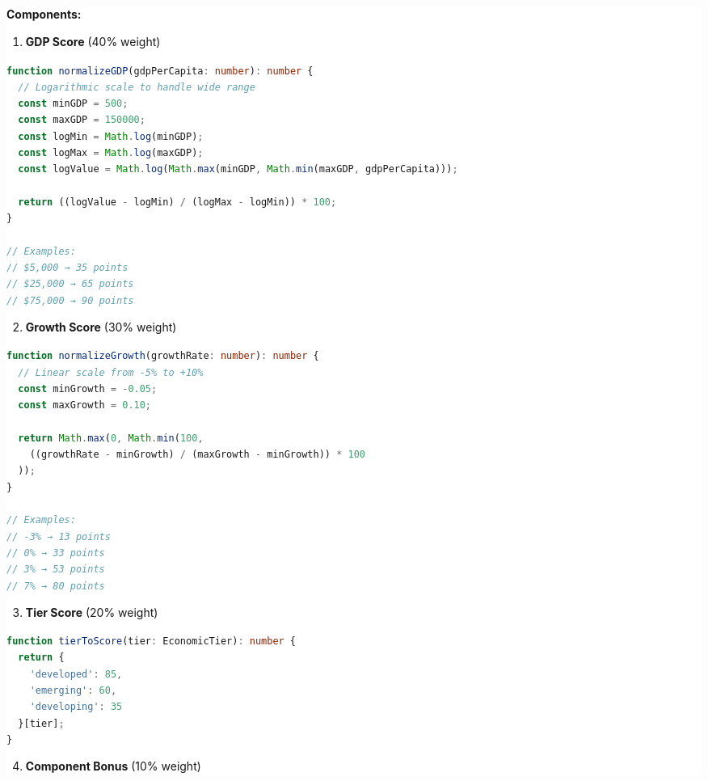 **Components:**

1. **GDP Score** (40% weight)

```typescript
function normalizeGDP(gdpPerCapita: number): number {
  // Logarithmic scale to handle wide range
  const minGDP = 500;
  const maxGDP = 150000;
  const logMin = Math.log(minGDP);
  const logMax = Math.log(maxGDP);
  const logValue = Math.log(Math.max(minGDP, Math.min(maxGDP, gdpPerCapita)));

  return ((logValue - logMin) / (logMax - logMin)) * 100;
}

// Examples:
// $5,000 → 35 points
// $25,000 → 65 points
// $75,000 → 90 points
```

2. **Growth Score** (30% weight)

```typescript
function normalizeGrowth(growthRate: number): number {
  // Linear scale from -5% to +10%
  const minGrowth = -0.05;
  const maxGrowth = 0.10;

  return Math.max(0, Math.min(100,
    ((growthRate - minGrowth) / (maxGrowth - minGrowth)) * 100
  ));
}

// Examples:
// -3% → 13 points
// 0% → 33 points
// 3% → 53 points
// 7% → 80 points
```

3. **Tier Score** (20% weight)

```typescript
function tierToScore(tier: EconomicTier): number {
  return {
    'developed': 85,
    'emerging': 60,
    'developing': 35
  }[tier];
}
```

4. **Component Bonus** (10% weight)
